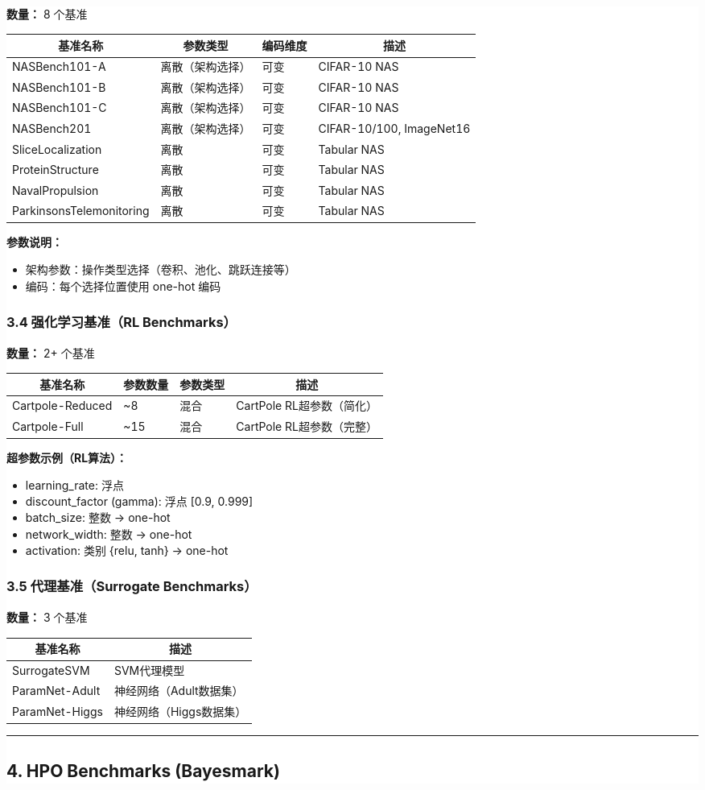 **数量：** 8 个基准

| 基准名称 | 参数类型 | 编码维度 | 描述 |
|----------|----------|----------|------|
| NASBench101-A | 离散（架构选择） | 可变 | CIFAR-10 NAS |
| NASBench101-B | 离散（架构选择） | 可变 | CIFAR-10 NAS |
| NASBench101-C | 离散（架构选择） | 可变 | CIFAR-10 NAS |
| NASBench201 | 离散（架构选择） | 可变 | CIFAR-10/100, ImageNet16 |
| SliceLocalization | 离散 | 可变 | Tabular NAS |
| ProteinStructure | 离散 | 可变 | Tabular NAS |
| NavalPropulsion | 离散 | 可变 | Tabular NAS |
| ParkinsonsTelemonitoring | 离散 | 可变 | Tabular NAS |

**参数说明：**
- 架构参数：操作类型选择（卷积、池化、跳跃连接等）
- 编码：每个选择位置使用 one-hot 编码

### 3.4 强化学习基准（RL Benchmarks）

**数量：** 2+ 个基准

| 基准名称 | 参数数量 | 参数类型 | 描述 |
|----------|----------|----------|------|
| Cartpole-Reduced | ~8 | 混合 | CartPole RL超参数（简化） |
| Cartpole-Full | ~15 | 混合 | CartPole RL超参数（完整） |

**超参数示例（RL算法）：**
- learning_rate: 浮点
- discount_factor (gamma): 浮点 [0.9, 0.999]
- batch_size: 整数 → one-hot
- network_width: 整数 → one-hot
- activation: 类别 {relu, tanh} → one-hot

### 3.5 代理基准（Surrogate Benchmarks）

**数量：** 3 个基准

| 基准名称 | 描述 |
|----------|------|
| SurrogateSVM | SVM代理模型 |
| ParamNet-Adult | 神经网络（Adult数据集） |
| ParamNet-Higgs | 神经网络（Higgs数据集） |

---

## 4. HPO Benchmarks (Bayesmark)
